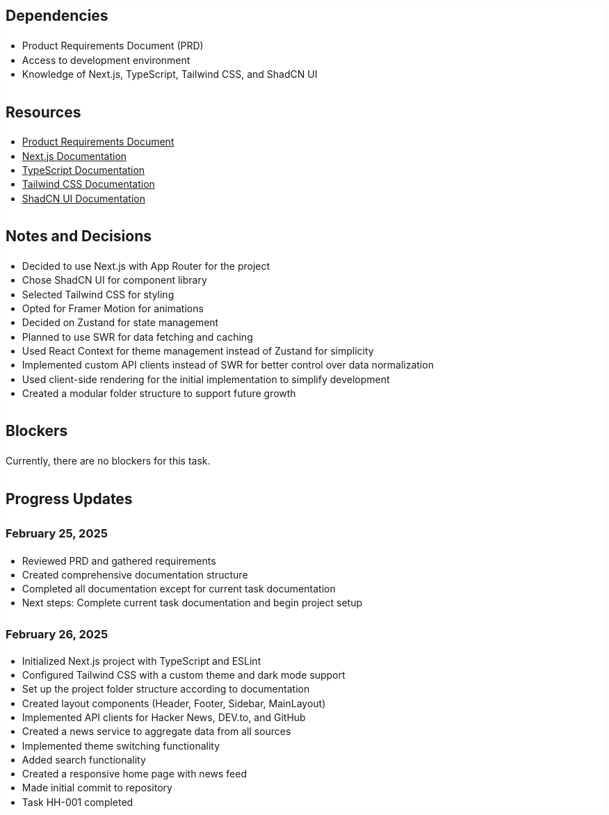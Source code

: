 ## Dependencies

- Product Requirements Document (PRD)
- Access to development environment
- Knowledge of Next.js, TypeScript, Tailwind CSS, and ShadCN UI

## Resources

- [Product Requirements Document](../prd.md)
- [Next.js Documentation](https://nextjs.org/docs)
- [TypeScript Documentation](https://www.typescriptlang.org/docs/)
- [Tailwind CSS Documentation](https://tailwindcss.com/docs)
- [ShadCN UI Documentation](https://ui.shadcn.com)

## Notes and Decisions

- Decided to use Next.js with App Router for the project
- Chose ShadCN UI for component library
- Selected Tailwind CSS for styling
- Opted for Framer Motion for animations
- Decided on Zustand for state management
- Planned to use SWR for data fetching and caching
- Used React Context for theme management instead of Zustand for simplicity
- Implemented custom API clients instead of SWR for better control over data normalization
- Used client-side rendering for the initial implementation to simplify development
- Created a modular folder structure to support future growth

## Blockers

Currently, there are no blockers for this task.

## Progress Updates

### February 25, 2025

- Reviewed PRD and gathered requirements
- Created comprehensive documentation structure
- Completed all documentation except for current task documentation
- Next steps: Complete current task documentation and begin project setup

### February 26, 2025

- Initialized Next.js project with TypeScript and ESLint
- Configured Tailwind CSS with a custom theme and dark mode support
- Set up the project folder structure according to documentation
- Created layout components (Header, Footer, Sidebar, MainLayout)
- Implemented API clients for Hacker News, DEV.to, and GitHub
- Created a news service to aggregate data from all sources
- Implemented theme switching functionality
- Added search functionality
- Created a responsive home page with news feed
- Made initial commit to repository
- Task HH-001 completed
